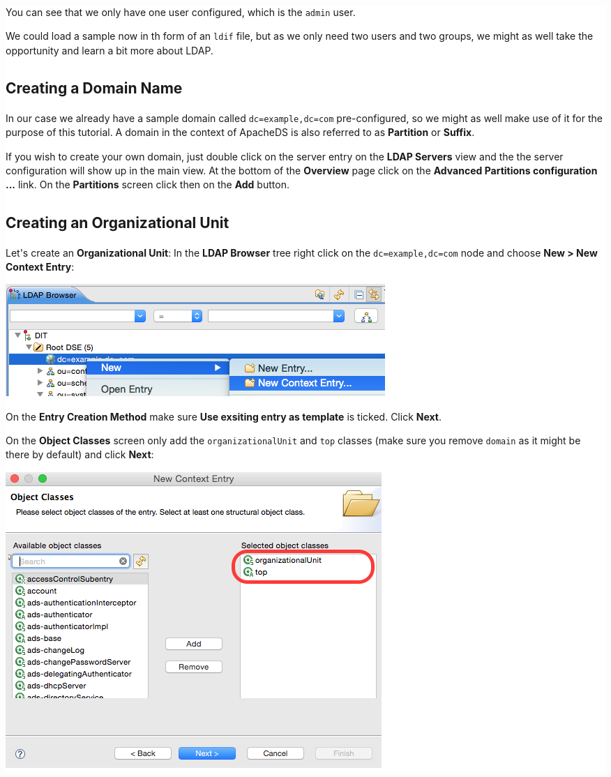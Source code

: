 You can see that we only have one user configured, which is the `admin` user. 

We could load a sample now in th form of an `ldif` file, but as we only need two users and two groups, we might as well take the opportunity and learn a bit more about LDAP.

## Creating a Domain Name

In our case we already have a sample domain called `dc=example,dc=com` pre-configured, so we might as well make use of it for the purpose of this tutorial. A domain in the context of ApacheDS is also referred to as **Partition** or **Suffix**. 

If you wish to create your own domain, just double click on the server entry on the **LDAP Servers** view and the the server configuration will show up in the main view. At the bottom of the **Overview** page click on the **Advanced Partitions configuration ...** link. On the **Partitions** screen click then on the **Add** button.

## Creating an Organizational Unit

Let's create an **Organizational Unit**: In the **LDAP Browser** tree right click on the `dc=example,dc=com` node and choose **New > New Context Entry**:

![](images/ldap/new-context-entry.png)

On the **Entry Creation Method** make sure **Use exsiting entry as template** is ticked. Click **Next**.

On the **Object Classes** screen only add the `organizationalUnit` and `top` classes (make sure you remove `domain` as it might be there by default) and click **Next**:

![](images/ldap/object-classes.png)

